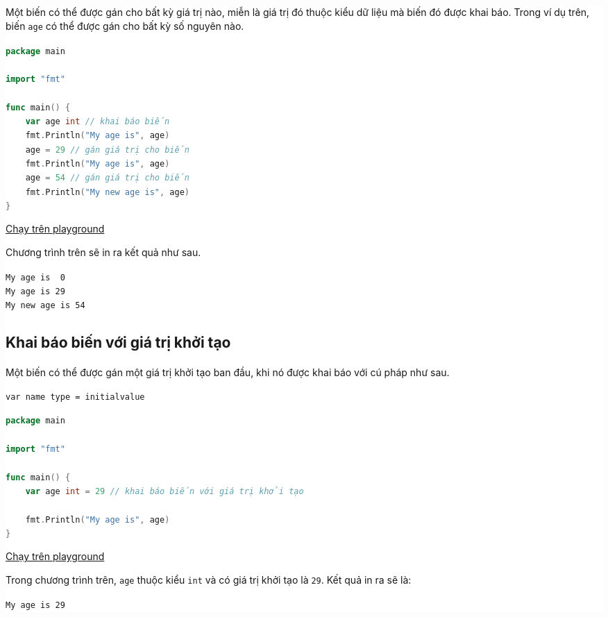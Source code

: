 Một biến có thể được gán cho bất kỳ giá trị nào, miễn là giá trị đó thuộc kiểu dữ liệu mà biến đó được khai báo. Trong ví dụ trên, biến `age` có thể được gán cho bất kỳ số nguyên nào.

```go
package main

import "fmt"

func main() {  
    var age int // khai báo biến
    fmt.Println("My age is", age)
    age = 29 // gán giá trị cho biến
    fmt.Println("My age is", age)
    age = 54 // gán giá trị cho biến
    fmt.Println("My new age is", age)
}
```

[Chạy trên playground](https://play.golang.org/p/dP8hG83Gj3K)

Chương trình trên sẽ in ra kết quả như sau.

```markup
My age is  0  
My age is 29  
My new age is 54  
```

## Khai báo biến với giá trị khởi tạo
Một biến có thể được gán một giá trị khởi tạo ban đầu, khi nó được khai báo với cú pháp như sau.

```markup
var name type = initialvalue
```


```go
package main

import "fmt"

func main() {  
    var age int = 29 // khai báo biến với giá trị khởi tạo

    fmt.Println("My age is", age)
}
```

[Chạy trên playground](https://play.golang.org/p/zWtpqINuJlA)

Trong chương trình trên, `age` thuộc kiểu `int` và có giá trị khởi tạo là `29`. Kết quả in ra sẽ là:

```markup
My age is 29
```
